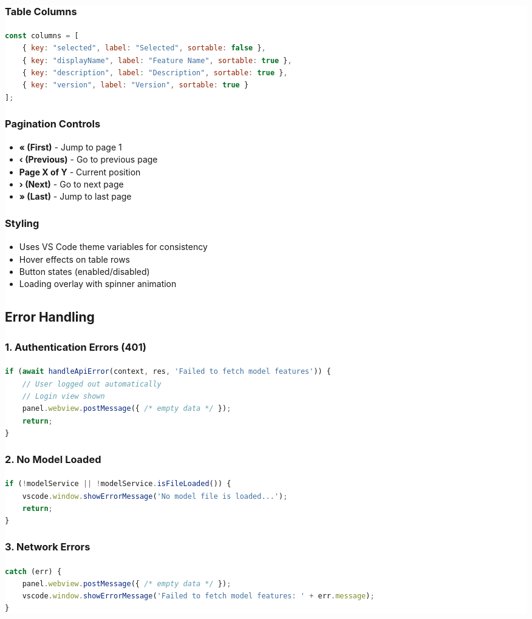 ### Table Columns
```javascript
const columns = [
    { key: "selected", label: "Selected", sortable: false },
    { key: "displayName", label: "Feature Name", sortable: true },
    { key: "description", label: "Description", sortable: true },
    { key: "version", label: "Version", sortable: true }
];
```

### Pagination Controls
- **« (First)** - Jump to page 1
- **‹ (Previous)** - Go to previous page
- **Page X of Y** - Current position
- **› (Next)** - Go to next page
- **» (Last)** - Jump to last page

### Styling
- Uses VS Code theme variables for consistency
- Hover effects on table rows
- Button states (enabled/disabled)
- Loading overlay with spinner animation

## Error Handling

### 1. Authentication Errors (401)
```typescript
if (await handleApiError(context, res, 'Failed to fetch model features')) {
    // User logged out automatically
    // Login view shown
    panel.webview.postMessage({ /* empty data */ });
    return;
}
```

### 2. No Model Loaded
```typescript
if (!modelService || !modelService.isFileLoaded()) {
    vscode.window.showErrorMessage('No model file is loaded...');
    return;
}
```

### 3. Network Errors
```typescript
catch (err) {
    panel.webview.postMessage({ /* empty data */ });
    vscode.window.showErrorMessage('Failed to fetch model features: ' + err.message);
}
```
